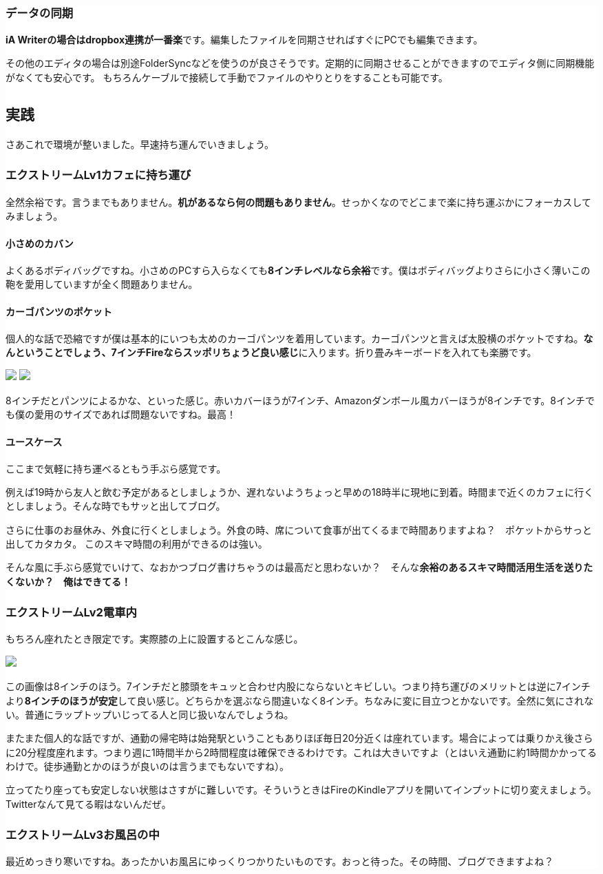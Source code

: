 ### データの同期
**iA Writerの場合はdropbox連携が一番楽**です。編集したファイルを同期させればすぐにPCでも編集できます。

その他のエディタの場合は別途FolderSyncなどを使うのが良さそうです。定期的に同期させることができますのでエディタ側に同期機能がなくても安心です。 もちろんケーブルで接続して手動でファイルのやりとりをすることも可能です。

## 実践
さあこれで環境が整いました。早速持ち運んでいきましょう。

### エクストリームLv1カフェに持ち運び
全然余裕です。言うまでもありません。**机があるなら何の問題もありません**。せっかくなのでどこまで楽に持ち運ぶかにフォーカスしてみましょう。

#### 小さめのカバン
よくあるボディバッグですね。小さめのPCすら入らなくても**8インチレベルなら余裕**です。僕はボディバッグよりさらに小さく薄いこの鞄を愛用していますが全く問題ありません。

<AdCard asin="B00JOCVCHK" title=" NATIONAL GEOGRAPHIC スリングバッグ Africaコレクション 1.6L 11インチタブレット収納可 ブラウンキャンバス NG A4567 " image-url="https://images-na.ssl-images-amazon.com/images/I/A1rr%2B0KgzUL._SL1500_.jpg" price="￥7,318" date="2019-12-04" searchWords="NATIONAL GEOGRAPHIC スリングバッグ Africaコレクション NG A4567" />

#### カーゴパンツのポケット
個人的な話で恐縮ですが僕は基本的にいつも太めのカーゴパンツを着用しています。カーゴパンツと言えば太股横のポケットですね。**なんということでしょう、7インチFireならスッポリちょうど良い感じ**に入ります。折り畳みキーボードを入れても楽勝です。

![](https://lh3.googleusercontent.com/phl4SvvtLnbsauvlyuSzBtM-hiErJ7Gxi4fMnul_j4t6jcNckW-6TQvyvnomSbgpm3TLlnQKtFSoWd1_xNMOAbyEPxmzAbDb4h6oQOCrR_lu5IV3Jx8F8APVEUdwgjcjqXXBsdtBIta0cpFvsxvil2qNRyT2N7PdPQsmGvXUj8eLVyzuhP9IREcUjA_HvbYx_bUawPyTLwRlgz81rQXwZdLvGj_xKktm0-EqoQWxZfsguNB2JYHu8ujVlfO2aDe6jze0HeEuj-rkhQjXaNh3xMBmnLPrWkXUenWXzh3pMVXlp21oOZKietRn2uXw3zWVWFCwQgAj6q8IcgvRsf6MV6eM5zLjO3u6gE9Rj0E7zfiGtiaxqyoLss4lqBI2c9E3zMi2Sq5kSN2vu16xOBapZHNEPaDkL4fqGEkIIHm7Cu7SmMMtrijumgeMX0O7xfzfVA2dlf6_8MIqGNJSYDvQttxXz3oB1OPymTFTpExBijOvBuqnKFoSbZA5mTJehW-W6AS0dkexKmd7y2XjWwo9KI0PtiKaLwz2e118469GD3A41oQ8spGalQ11ETQ3BAlItMtvfzhI5Y8SOADRlNXOAQgC2P8bchEcSGzOK01sy--K_7O9PzULmGsIpOa0CXzucGPXZtk9FXycc1jMTqDxh_Kkoji1o3BY91BdAUvqPUqp7AZQzCoKpMtu9qChLVm61QxIErRsY3RqS9qSOEyVYYODeUt7AA0wGDuQgT_KS9D8_4k=w300-h400-no)
![](https://lh3.googleusercontent.com/2d2xxYz9yJW8pn8-hIjkejFFXnd_W0ji88r_ek1E31XlTtNyev_yCAK0sEjbXDncQHlOwcYNNyOe76lKyx3_HfVAWP67bJbUvAR13NRdESiOADt44B5hKClqDYaIaDnIjd8fGaE8kdlFD7FH3KQJWqWQUguzKSPNe2PHrKCVYEfhwiGFaa0QxTAs4krYHcy_3uSW5jzmI_GmDGf9wQ1MD7ZWBzHC7825dAEBsZx5Ets-5jIXVZZHGldpD6fpgXdUnhUaeVvyBTTHdU-86J6FI8TNZEJR0YNr03t16N7otUoVkJD8NKq8Is22-y1a2GD1AP6FDSQR5yJPnFf7LWbXGJdWVT6Nv4YTUBXcihgihTOEtkFN8IDHZc3qL8WWe-trzO2-2gs__R_ZtFNFGP9cjlZHE8N-I1K-cGrY5pqhYbYwxmgbveo6CWPazbKh0oUf1C0NXVp6ClW5LvGnbaRtdXtsjTgUo4VIE_vNC0DUm6gI8QZ7uptOZLrLeaG19_rrdfk_tbT0g-aSb90lF09fCDQHS5ITZwLCCbUBypUL6Tu-zZ-v1Hsdz0evGWwtlglax7-PG1p4fzPR_IcGk2gto4iF-MPpkwArqnNPsV3FpH5rPa69NaDNOUUZTPe7SDK9LVB00atEXvIIrPKZWZq6hoxbbnntor6tS_bplqvRunsUeWf2cGV-aLjg965yi1soUZl4x5x55LGyBDJu4kb7KKEXE-W-gmSL3UcN4LgajuLj5SY=w300-h400-no)

8インチだとパンツによるかな、といった感じ。赤いカバーほうが7インチ、Amazonダンボール風カバーほうが8インチです。8インチでも僕の愛用のサイズであれば問題ないですね。最高！

#### ユースケース
ここまで気軽に持ち運べるともう手ぶら感覚です。

例えば19時から友人と飲む予定があるとしましょうか、遅れないようちょっと早めの18時半に現地に到着。時間まで近くのカフェに行くとしましょう。そんな時でもサッと出してブログ。

さらに仕事のお昼休み、外食に行くとしましょう。外食の時、席について食事が出てくるまで時間ありますよね？　ポケットからサっと出してカタカタ。 このスキマ時間の利用ができるのは強い。

そんな風に手ぶら感覚でいけて、なおかつブログ書けちゃうのは最高だと思わないか？　そんな**余裕のあるスキマ時間活用生活を送りたくないか？　俺はできてる！**

### エクストリームLv2電車内
もちろん座れたとき限定です。実際膝の上に設置するとこんな感じ。

![](https://lh3.googleusercontent.com/9m19hlW8-CGeA4BJnpZ0KQJAuYCuOB4Z8YGzL2ZaYiNv8tVPrM55qcyfhf72nOJbQJHgH6lHjhOc_1Jc24yL2Bsdg5ncRveyjhgIIGiAn1bmHeUza_WMfGBnAOt-VZ1CiVcwbs_q0BLnsuSxURr0eRNtXs7Ppzhi_uSvN5j7WzS5rn3qfVqR84P8xlsckfuTxw5-JNj9xqa_YdsejV5AlQgdjjZL1p2SGxG8G3pm3Sr2RQmdWysufPDm0NB40jeeyIuzqg3qBd6_9xul2HTe_Swox3qQh4yYYlds9U0OVH00F0X0RshkgyeNwGnAT3gDeIJoYKQ1iR0I-8rHZB7NSioseY29rUoB0_bcitwJXW2npHNS4rp8pUB2LGmO9GtVTHtq_G4nu-FtMeAwOpKlO9Bzk-wRTk1CnHn__LiFM0pRkIm7plN59WVeHBsfzLAdFX1hEYGKu7z7LWj_0vK6KQ0rO4A-BQMUGcpWPlX2cpkbip85GfCVZRU9_RSjBmzvkFakcVhLw9GVdrKUia3E3SAYTULejE1saxfdTHk1IqUSfEPXV0mBnUaKaGOyjqNfwzflGAGcwjZ6AOQFPqae--B6s1BrmJKFKTncEnhKvSkwdBFBZWC4HDxcJdXXlOBulIw4elIe3deccaECiPsNV__iW2FVaW4MFOpn9m1JHT1T6WewSx6s8cmCgYbbOQz37Uw-BZrs3htQa7lA-IhQecR34a_LABhH49ydQ9QPP0CxOGs=w800-h600-no)

この画像は8インチのほう。7インチだと膝頭をキュッと合わせ内股にならないとキビしい。つまり持ち運びのメリットとは逆に7インチより**8インチのほうが安定**して良い感じ。どちらかを選ぶなら間違いなく8インチ。ちなみに変に目立つとかないです。全然に気にされない。普通にラップトップいじってる人と同じ扱いなんでしょうね。

またまた個人的な話ですが、通勤の帰宅時は始発駅ということもありほぼ毎日20分近くは座れています。場合によっては乗りかえ後さらに20分程度座れます。つまり週に1時間半から2時間程度は確保できるわけです。これは大きいですよ（とはいえ通勤に約1時間かかってるわけで。徒歩通勤とかのほうが良いのは言うまでもないですね）。

立ってたり座っても安定しない状態はさすがに難しいです。そういうときはFireのKindleアプリを開いてインプットに切り変えましょう。Twitterなんて見てる暇はないんだぜ。

 ### エクストリームLv3お風呂の中
最近めっきり寒いですね。あったかいお風呂にゆっくりつかりたいものです。おっと待った。その時間、ブログできますよね？
